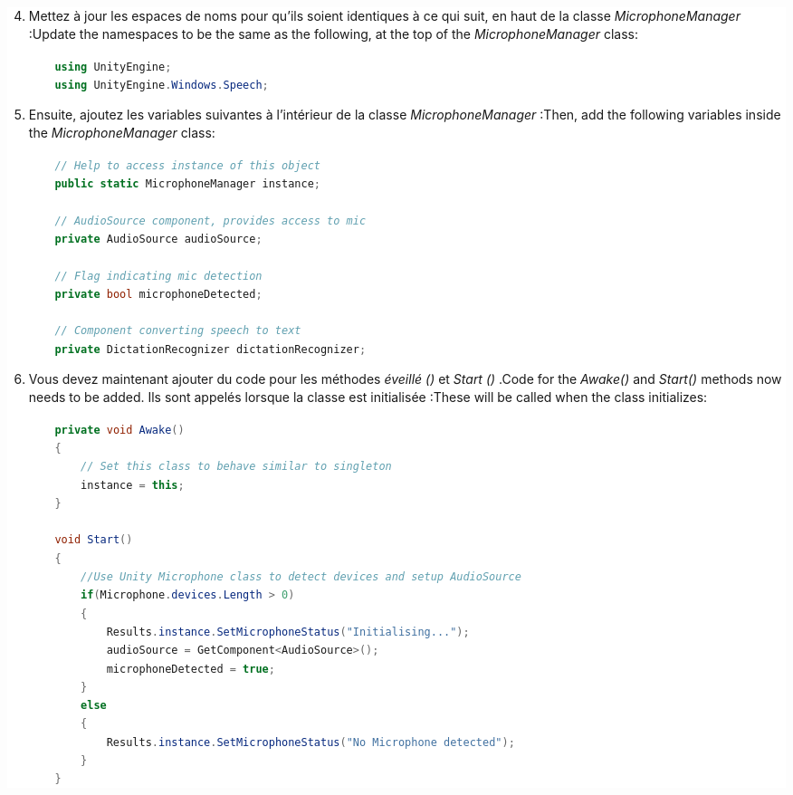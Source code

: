 4.  <span data-ttu-id="b4940-416">Mettez à jour les espaces de noms pour qu’ils soient identiques à ce qui suit, en haut de la classe *MicrophoneManager* :</span><span class="sxs-lookup"><span data-stu-id="b4940-416">Update the namespaces to be the same as the following, at the top of the *MicrophoneManager* class:</span></span>

    ```csharp
        using UnityEngine; 
        using UnityEngine.Windows.Speech;
    ```

5.  <span data-ttu-id="b4940-417">Ensuite, ajoutez les variables suivantes à l’intérieur de la classe *MicrophoneManager* :</span><span class="sxs-lookup"><span data-stu-id="b4940-417">Then, add the following variables inside the *MicrophoneManager* class:</span></span>

    ```csharp
        // Help to access instance of this object 
        public static MicrophoneManager instance; 
     
        // AudioSource component, provides access to mic 
        private AudioSource audioSource; 
   
        // Flag indicating mic detection 
        private bool microphoneDetected; 
   
        // Component converting speech to text 
        private DictationRecognizer dictationRecognizer; 
    ```

6.  <span data-ttu-id="b4940-418">Vous devez maintenant ajouter du code pour les méthodes *éveillé ()* et *Start ()* .</span><span class="sxs-lookup"><span data-stu-id="b4940-418">Code for the *Awake()* and *Start()* methods now needs to be added.</span></span> <span data-ttu-id="b4940-419">Ils sont appelés lorsque la classe est initialisée :</span><span class="sxs-lookup"><span data-stu-id="b4940-419">These will be called when the class initializes:</span></span>

    ```csharp
        private void Awake() 
        { 
            // Set this class to behave similar to singleton 
            instance = this; 
        } 
    
        void Start() 
        { 
            //Use Unity Microphone class to detect devices and setup AudioSource 
            if(Microphone.devices.Length > 0) 
            { 
                Results.instance.SetMicrophoneStatus("Initialising..."); 
                audioSource = GetComponent<AudioSource>(); 
                microphoneDetected = true; 
            } 
            else 
            { 
                Results.instance.SetMicrophoneStatus("No Microphone detected"); 
            } 
        } 
    ```
